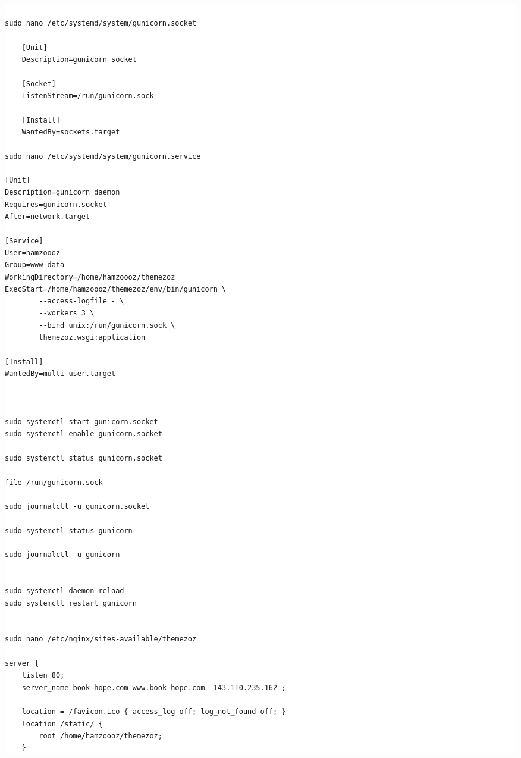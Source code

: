 ```

sudo nano /etc/systemd/system/gunicorn.socket

    [Unit]
    Description=gunicorn socket

    [Socket]
    ListenStream=/run/gunicorn.sock

    [Install]
    WantedBy=sockets.target

sudo nano /etc/systemd/system/gunicorn.service

[Unit]
Description=gunicorn daemon
Requires=gunicorn.socket
After=network.target

[Service]
User=hamzoooz
Group=www-data
WorkingDirectory=/home/hamzoooz/themezoz
ExecStart=/home/hamzoooz/themezoz/env/bin/gunicorn \
        --access-logfile - \
        --workers 3 \
        --bind unix:/run/gunicorn.sock \
        themezoz.wsgi:application

[Install]
WantedBy=multi-user.target



sudo systemctl start gunicorn.socket
sudo systemctl enable gunicorn.socket

sudo systemctl status gunicorn.socket

file /run/gunicorn.sock

sudo journalctl -u gunicorn.socket

sudo systemctl status gunicorn

sudo journalctl -u gunicorn


sudo systemctl daemon-reload
sudo systemctl restart gunicorn


sudo nano /etc/nginx/sites-available/themezoz

server {
    listen 80;
    server_name book-hope.com www.book-hope.com  143.110.235.162 ;

    location = /favicon.ico { access_log off; log_not_found off; }
    location /static/ {
        root /home/hamzoooz/themezoz;
    }

```